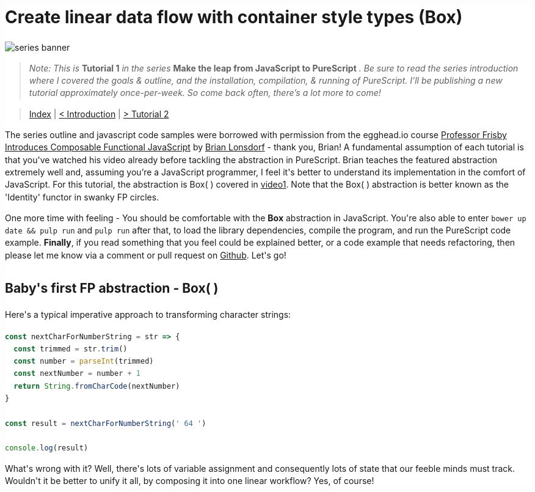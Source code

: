 # Create linear data flow with container style types (Box)

![series banner](../resources/glitched-abstract.jpg)

> *Note: This is* **Tutorial 1** *in the series* **Make the leap from JavaScript to PureScript** *. Be sure*
> *to read the series introduction where I covered the goals & outline, and the installation,*
> *compilation, & running of PureScript. I’ll be publishing a new tutorial approximately*
> *once-per-week. So come back often, there’s a lot more to come!*

> [Index](https://github.com/adkelley/javascript-to-purescript/tree/master/index.md) | [< Introduction](https://github.com/adkelley/javascript-to-purescript) | [> Tutorial 2](https://github.com/adkelley/javascript-to-purescript/tree/master/tut02)

The series outline and javascript code samples were borrowed with permission from the egghead.io course [Professor Frisby Introduces Composable Functional JavaScript](https://egghead.io/courses/professor-frisby-introduces-composable-functional-javascript) by
[Brian Lonsdorf](https://github.com/DrBoolean) - thank you, Brian! A fundamental assumption of each tutorial is that you've watched his video already before tackling the abstraction in PureScript.  Brian teaches the featured abstraction extremely well and, assuming you’re a JavaScript programmer, I feel it's better to understand its implementation in the comfort of JavaScript.  For this tutorial, the abstraction is Box( ) covered in [video1](https://egghead.io/lessons/javascript-linear-data-flow-with-container-style-types-box). Note that the Box( ) abstraction is better known as the 'Identity' functor in swanky FP circles.  

One more time with feeling - You should be comfortable with the **Box** abstraction in JavaScript. You're also able to enter `bower update && pulp run` and `pulp run` after that, to load the library dependencies, compile the program, and run the PureScript code example.  **Finally**, if you read something that you feel could be explained better, or a code example that needs refactoring, then please let me know via a comment or pull request on [Github](https://github.com/adkelley/javascript-to-purescript/tree/master/tut01). Let's go!

## Baby's first FP abstraction - Box( )

Here's a typical imperative approach to transforming character strings:

```javascript
const nextCharForNumberString = str => {
  const trimmed = str.trim()
  const number = parseInt(trimmed)
  const nextNumber = number + 1
  return String.fromCharCode(nextNumber)
}

const result = nextCharForNumberString(' 64 ')

console.log(result)
```

What's wrong with it?  Well, there's lots of variable assignment and consequently lots of state that our feeble minds must track.  Wouldn't it be better to unify it all, by composing it into one linear workflow? Yes, of course!
